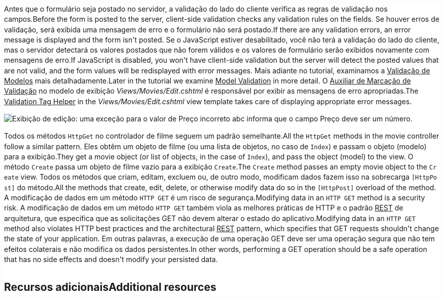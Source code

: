 <span data-ttu-id="00b9c-164">Antes que o formulário seja postado no servidor, a validação do lado do cliente verifica as regras de validação nos campos.</span><span class="sxs-lookup"><span data-stu-id="00b9c-164">Before the form is posted to the server, client-side validation checks any validation rules on the fields.</span></span> <span data-ttu-id="00b9c-165">Se houver erros de validação, será exibida uma mensagem de erro e o formulário não será postado.</span><span class="sxs-lookup"><span data-stu-id="00b9c-165">If there are any validation errors, an error message is displayed and the form isn't posted.</span></span> <span data-ttu-id="00b9c-166">Se o JavaScript estiver desabilitado, você não terá a validação do lado do cliente, mas o servidor detectará os valores postados que não forem válidos e os valores de formulário serão exibidos novamente com mensagens de erro.</span><span class="sxs-lookup"><span data-stu-id="00b9c-166">If JavaScript is disabled, you won't have client-side validation but the server will detect the posted values that are not valid, and the form values will be redisplayed with error messages.</span></span> <span data-ttu-id="00b9c-167">Mais adiante no tutorial, examinamos a [Validação de Modelos](xref:mvc/models/validation) mais detalhadamente.</span><span class="sxs-lookup"><span data-stu-id="00b9c-167">Later in the tutorial we examine [Model Validation](xref:mvc/models/validation) in more detail.</span></span> <span data-ttu-id="00b9c-168">O [Auxiliar de Marcação de Validação](xref:mvc/views/working-with-forms) no modelo de exibição *Views/Movies/Edit.cshtml* é responsável por exibir as mensagens de erro apropriadas.</span><span class="sxs-lookup"><span data-stu-id="00b9c-168">The [Validation Tag Helper](xref:mvc/views/working-with-forms) in the *Views/Movies/Edit.cshtml* view template takes care of displaying appropriate error messages.</span></span>

![Exibição de edição: uma exceção para o valor de Preço incorreto abc informa que o campo Preço deve ser um número.](~/tutorials/first-mvc-app/controller-methods-views/_static/val.png)

<span data-ttu-id="00b9c-171">Todos os métodos `HttpGet` no controlador de filme seguem um padrão semelhante.</span><span class="sxs-lookup"><span data-stu-id="00b9c-171">All the `HttpGet` methods in the movie controller follow a similar pattern.</span></span> <span data-ttu-id="00b9c-172">Eles obtêm um objeto de filme (ou uma lista de objetos, no caso de `Index`) e passam o objeto (modelo) para a exibição.</span><span class="sxs-lookup"><span data-stu-id="00b9c-172">They get a movie object (or list of objects, in the case of `Index`), and pass the object (model) to the view.</span></span> <span data-ttu-id="00b9c-173">O método `Create` passa um objeto de filme vazio para a exibição `Create`.</span><span class="sxs-lookup"><span data-stu-id="00b9c-173">The `Create` method passes an empty movie object to the `Create` view.</span></span> <span data-ttu-id="00b9c-174">Todos os métodos que criam, editam, excluem ou, de outro modo, modificam dados fazem isso na sobrecarga `[HttpPost]` do método.</span><span class="sxs-lookup"><span data-stu-id="00b9c-174">All the methods that create, edit, delete, or otherwise modify data do so in the `[HttpPost]` overload of the method.</span></span> <span data-ttu-id="00b9c-175">A modificação de dados em um método `HTTP GET` é um risco de segurança.</span><span class="sxs-lookup"><span data-stu-id="00b9c-175">Modifying data in an `HTTP GET` method is a security risk.</span></span> <span data-ttu-id="00b9c-176">A modificação de dados em um método `HTTP GET` também viola as melhores práticas de HTTP e o padrão [REST](http://rest.elkstein.org/) de arquitetura, que especifica que as solicitações GET não devem alterar o estado do aplicativo.</span><span class="sxs-lookup"><span data-stu-id="00b9c-176">Modifying data in an `HTTP GET` method also violates HTTP best practices and the architectural [REST](http://rest.elkstein.org/) pattern, which specifies that GET requests shouldn't change the state of your application.</span></span> <span data-ttu-id="00b9c-177">Em outras palavras, a execução de uma operação GET deve ser uma operação segura que não tem efeitos colaterais e não modifica os dados persistentes.</span><span class="sxs-lookup"><span data-stu-id="00b9c-177">In other words, performing a GET operation should be a safe operation that has no side effects and doesn't modify your persisted data.</span></span>

## <a name="additional-resources"></a><span data-ttu-id="00b9c-178">Recursos adicionais</span><span class="sxs-lookup"><span data-stu-id="00b9c-178">Additional resources</span></span>
